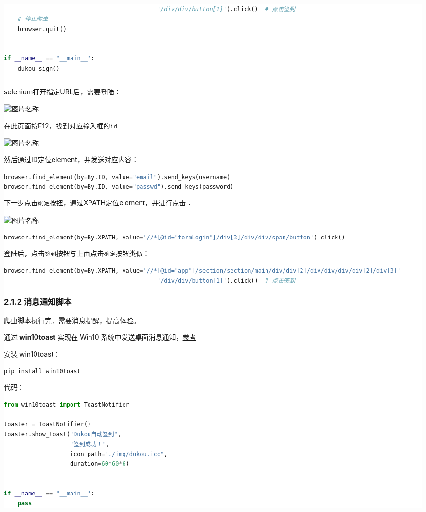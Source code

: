 ```python
                                            '/div/div/button[1]').click()  # 点击签到
    # 停止爬虫
    browser.quit()


if __name__ == "__main__":
    dukou_sign()
```

***

selenium打开指定URL后，需要登陆：

<img src="https://s2.loli.net/2022/04/10/bLCpikNS1GY3unM.png" width = "600" height = "400" alt="图片名称" align=center id=127 />

在此页面按F12，找到对应输入框的`id`

<img src="https://s2.loli.net/2022/04/10/toCgMNPVl6ExiJj.png" width = "800" height = "300" alt="图片名称" align=center id=128 />

然后通过ID定位element，并发送对应内容：

```python
browser.find_element(by=By.ID, value="email").send_keys(username)
browser.find_element(by=By.ID, value="passwd").send_keys(password)
```

下一步点击`确定`按钮，通过XPATH定位element，并进行点击：

<img src="https://s2.loli.net/2022/04/10/rhKxLbaFgdlpI6W.png" width = "800" height = "300" alt="图片名称" align=center id=129 />

```python
browser.find_element(by=By.XPATH, value='//*[@id="formLogin"]/div[3]/div/div/span/button').click()
```

登陆后，点击`签到`按钮与上面点击`确定`按钮类似：

```python
browser.find_element(by=By.XPATH, value='//*[@id="app"]/section/section/main/div/div[2]/div/div/div/div[2]/div[3]'
                                            '/div/div/button[1]').click()  # 点击签到
```

### 2.1.2 消息通知脚本

爬虫脚本执行完，需要消息提醒，提高体验。

通过 **win10toast** 实现在 Win10 系统中发送桌面消息通知，[参考](https://zhuanlan.zhihu.com/p/350300654)

安装 win10toast：

```sh
pip install win10toast
```

代码：

```python
from win10toast import ToastNotifier

toaster = ToastNotifier()
toaster.show_toast("Dukou自动签到",
                   "签到成功！",
                   icon_path="./img/dukou.ico",
                   duration=60*60*6)


if __name__ == "__main__":
    pass
```
